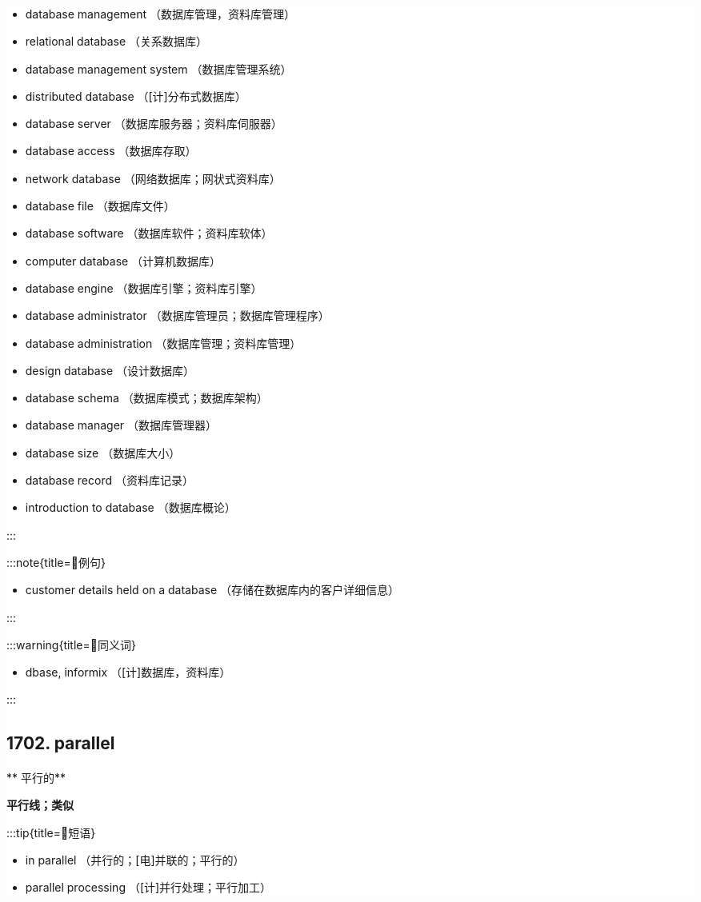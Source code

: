 - database management （数据库管理，资料库管理）

- relational database （关系数据库）

- database management system （数据库管理系统）

- distributed database （[计]分布式数据库）

- database server （数据库服务器；资料库伺服器）

- database access （数据库存取）

- network database （网络数据库；网状式资料库）

- database file （数据库文件）

- database software （数据库软件；资料库软体）

- computer database （计算机数据库）

- database engine （数据库引擎；资料库引擎）

- database administrator （数据库管理员；数据库管理程序）

- database administration （数据库管理；资料库管理）

- design database （设计数据库）

- database schema （数据库模式；数据库架构）

- database manager （数据库管理器）

- database size （数据库大小）

- database record （资料库记录）

- introduction to database （数据库概论）

:::

:::note{title=🎤例句}

- customer details held on a database （存储在数据库内的客户详细信息）

:::

:::warning{title=🤔同义词}

- dbase, informix （[计]数据库，资料库）

:::


## 1702. parallel

** 平行的**

**平行线；类似**

:::tip{title=🤩短语}

- in parallel （并行的；[电]并联的；平行的）

- parallel processing （[计]并行处理；平行加工）
